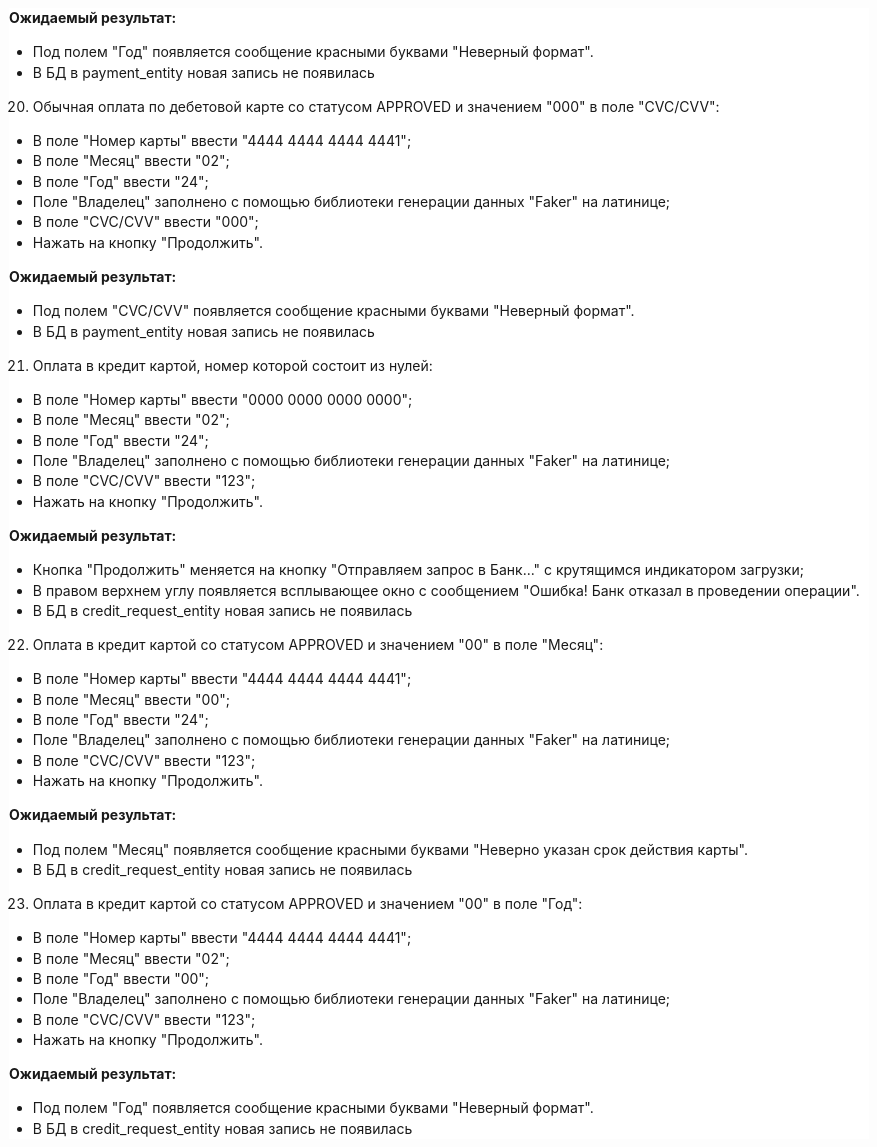 **Ожидаемый результат:**
* Под полем "Год" появляется сообщение красными буквами "Неверный формат".
* В БД в payment_entity новая запись не появилась

20. Обычная оплата по дебетовой карте со статусом APPROVED и значением "000" в поле "CVC/CVV":
* В поле "Номер карты" ввести "4444 4444 4444 4441";
* В поле "Месяц" ввести "02";
* В поле "Год" ввести "24";
* Поле "Владелец" заполнено с помощью библиотеки генерации данных "Faker" на латинице;
* В поле "CVC/CVV" ввести "000";
* Нажать на кнопку "Продолжить".

**Ожидаемый результат:**
* Под полем "CVC/CVV" появляется сообщение красными буквами "Неверный формат".
* В БД в payment_entity новая запись не появилась

21. Оплата в кредит картой, номер которой состоит из нулей:
* В поле "Номер карты" ввести "0000 0000 0000 0000";
* В поле "Месяц" ввести "02";
* В поле "Год" ввести "24";
* Поле "Владелец" заполнено с помощью библиотеки генерации данных "Faker" на латинице;
* В поле "CVC/CVV" ввести "123";
* Нажать на кнопку "Продолжить".

**Ожидаемый результат:**
* Кнопка "Продолжить" меняется на кнопку "Отправляем запрос в Банк..." с крутящимся индикатором загрузки;
* В правом верхнем углу появляется всплывающее окно с сообщением "Ошибка! Банк отказал в проведении операции".
* В БД в credit_request_entity новая запись не появилась

22. Оплата в кредит картой со статусом APPROVED и значением "00" в поле "Месяц":
* В поле "Номер карты" ввести "4444 4444 4444 4441";
* В поле "Месяц" ввести "00";
* В поле "Год" ввести "24";
* Поле "Владелец" заполнено с помощью библиотеки генерации данных "Faker" на латинице;
* В поле "CVC/CVV" ввести "123";
* Нажать на кнопку "Продолжить".

**Ожидаемый результат:**
* Под полем "Месяц" появляется сообщение красными буквами "Неверно указан срок действия карты".
* В БД в credit_request_entity новая запись не появилась

23. Оплата в кредит картой со статусом APPROVED и значением "00" в поле "Год":
* В поле "Номер карты" ввести "4444 4444 4444 4441";
* В поле "Месяц" ввести "02";
* В поле "Год" ввести "00";
* Поле "Владелец" заполнено с помощью библиотеки генерации данных "Faker" на латинице;
* В поле "CVC/CVV" ввести "123";
* Нажать на кнопку "Продолжить".

**Ожидаемый результат:**
* Под полем "Год" появляется сообщение красными буквами "Неверный формат".
* В БД в credit_request_entity новая запись не появилась
